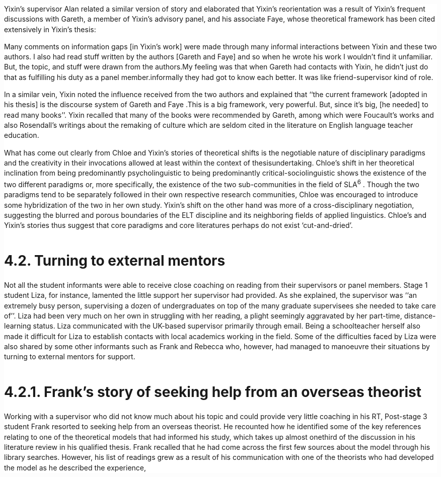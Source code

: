Yixin’s supervisor Alan related a similar version of story and elaborated that Yixin’s reorientation was a result of Yixin’s frequent discussions with Gareth, a member of Yixin’s advisory panel, and his associate Faye, whose theoretical framework has been cited extensively in Yixin’s thesis:

Many comments on information gaps [in Yixin’s work] were made through many informal interactions between Yixin and these two authors. I also had read stuff written by the authors [Gareth and Faye] and so when he wrote his work I wouldn’t find it unfamiliar. But, the topic, and stuff were drawn from the authors.My feeling was that when Gareth had contacts with Yixin, he didn’t just do that as fulfilling his duty as a panel member.informally they had got to know each better. It was like friend-supervisor kind of role.

In a similar vein, Yixin noted the influence received from the two authors and explained that ‘‘the current framework [adopted in his thesis] is the discourse system of Gareth and Faye .This is a big framework, very powerful. But, since it’s big, [he needed] to read many books’’. Yixin recalled that many of the books were recommended by Gareth, among which were Foucault’s works and also Rosendall’s writings about the remaking of culture which are seldom cited in the literature on English language teacher education.

What has come out clearly from Chloe and Yixin’s stories of theoretical shifts is the negotiable nature of disciplinary paradigms and the creativity in their invocations allowed at least within the context of thesisundertaking. Chloe’s shift in her theoretical inclination from being predominantly psycholinguistic to being predominantly critical-sociolinguistic shows the existence of the two different paradigms or, more specifically, the existence of the two sub-communities in the field of $\mathrm { S L A } ^ { 6 }$ . Though the two paradigms tend to be separately followed in their own respective research communities, Chloe was encouraged to introduce some hybridization of the two in her own study. Yixin’s shift on the other hand was more of a cross-disciplinary negotiation, suggesting the blurred and porous boundaries of the ELT discipline and its neighboring fields of applied linguistics. Chloe’s and Yixin’s stories thus suggest that core paradigms and core literatures perhaps do not exist ‘cut-and-dried’.

# 4.2. Turning to external mentors

Not all the student informants were able to receive close coaching on reading from their supervisors or panel members. Stage 1 student Liza, for instance, lamented the little support her supervisor had provided. As she explained, the supervisor was ‘‘an extremely busy person, supervising a dozen of undergraduates on top of the many graduate supervisees she needed to take care of’’. Liza had been very much on her own in struggling with her reading, a plight seemingly aggravated by her part-time, distance-learning status. Liza communicated with the UK-based supervisor primarily through email. Being a schoolteacher herself also made it difficult for Liza to establish contacts with local academics working in the field. Some of the difficulties faced by Liza were also shared by some other informants such as Frank and Rebecca who, however, had managed to manoeuvre their situations by turning to external mentors for support.

# 4.2.1. Frank’s story of seeking help from an overseas theorist

Working with a supervisor who did not know much about his topic and could provide very little coaching in his RT, Post-stage 3 student Frank resorted to seeking help from an overseas theorist. He recounted how he identified some of the key references relating to one of the theoretical models that had informed his study, which takes up almost onethird of the discussion in his literature review in his qualified thesis. Frank recalled that he had come across the first few sources about the model through his library searches. However, his list of readings grew as a result of his communication with one of the theorists who had developed the model as he described the experience,
